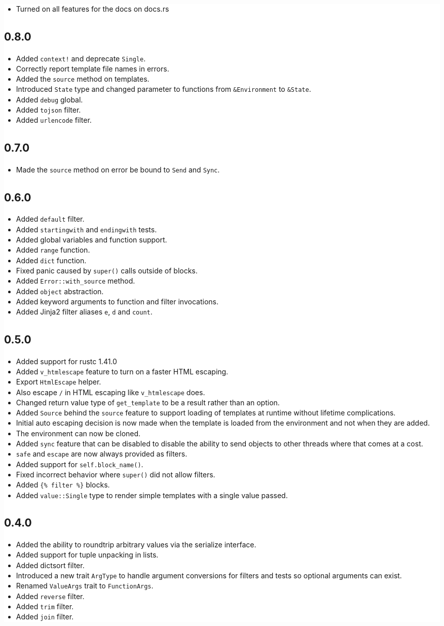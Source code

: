 
- Turned on all features for the docs on docs.rs

## 0.8.0

- Added `context!` and deprecate `Single`.
- Correctly report template file names in errors.
- Added the `source` method on templates.
- Introduced `State` type and changed parameter to functions from
  `&Environment` to `&State`.
- Added `debug` global.
- Added `tojson` filter.
- Added `urlencode` filter.

## 0.7.0

- Made the `source` method on error be bound to `Send` and `Sync`.

## 0.6.0

- Added `default` filter.
- Added `startingwith` and `endingwith` tests.
- Added global variables and function support.
- Added `range` function.
- Added `dict` function.
- Fixed panic caused by `super()` calls outside of blocks.
- Added `Error::with_source` method.
- Added `object` abstraction.
- Added keyword arguments to function and filter invocations.
- Added Jinja2 filter aliases `e`, `d` and `count`.

## 0.5.0

- Added support for rustc 1.41.0
- Added `v_htmlescape` feature to turn on a faster HTML escaping.
- Export `HtmlEscape` helper.
- Also escape `/` in HTML escaping like `v_htmlescape` does.
- Changed return value type of `get_template` to be a result rather than an
  option.
- Added `Source` behind the `source` feature to support loading of templates
  at runtime without lifetime complications.
- Initial auto escaping decision is now made when the template is loaded from
  the environment and not when they are added.
- The environment can now be cloned.
- Added `sync` feature that can be disabled to disable the ability to send
  objects to other threads where that comes at a cost.
- `safe` and `escape` are now always provided as filters.
- Added support for `self.block_name()`.
- Fixed incorrect behavior where `super()` did not allow filters.
- Added `{% filter %}` blocks.
- Added `value::Single` type to render simple templates with a single value passed.

## 0.4.0

- Added the ability to roundtrip arbitrary values via the serialize interface.
- Added support for tuple unpacking in lists.
- Added dictsort filter.
- Introduced a new trait `ArgType` to handle argument conversions for filters
  and tests so optional arguments can exist.
- Renamed `ValueArgs` trait to `FunctionArgs`.
- Added `reverse` filter.
- Added `trim` filter.
- Added `join` filter.